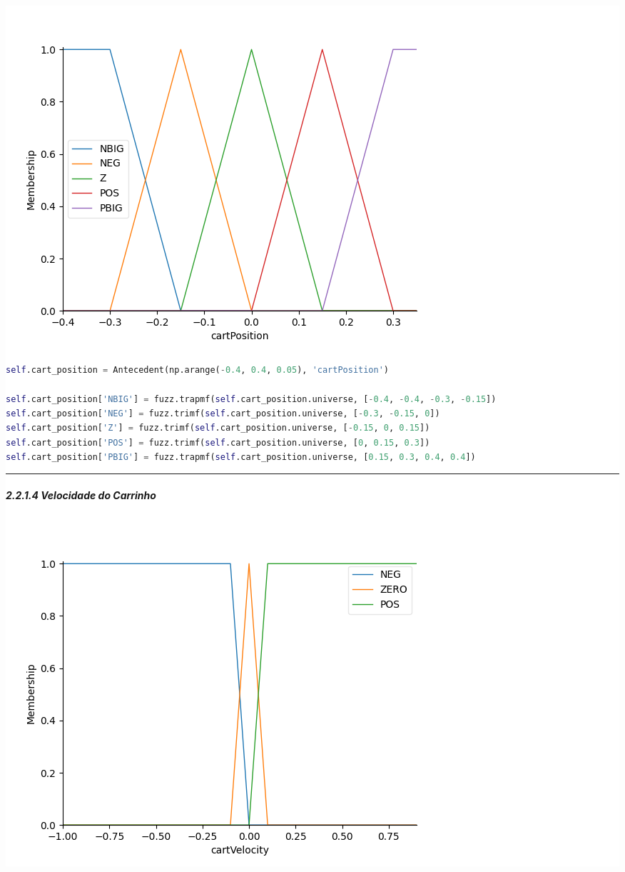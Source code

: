 ![image](stabilizer/cart_position_function.png)

```python
self.cart_position = Antecedent(np.arange(-0.4, 0.4, 0.05), 'cartPosition')

self.cart_position['NBIG'] = fuzz.trapmf(self.cart_position.universe, [-0.4, -0.4, -0.3, -0.15])
self.cart_position['NEG'] = fuzz.trimf(self.cart_position.universe, [-0.3, -0.15, 0])
self.cart_position['Z'] = fuzz.trimf(self.cart_position.universe, [-0.15, 0, 0.15])
self.cart_position['POS'] = fuzz.trimf(self.cart_position.universe, [0, 0.15, 0.3])
self.cart_position['PBIG'] = fuzz.trapmf(self.cart_position.universe, [0.15, 0.3, 0.4, 0.4])
```
***
##### 2.2.1.4 Velocidade do Carrinho
![image](stabilizer/cart_velocity_function.png)
